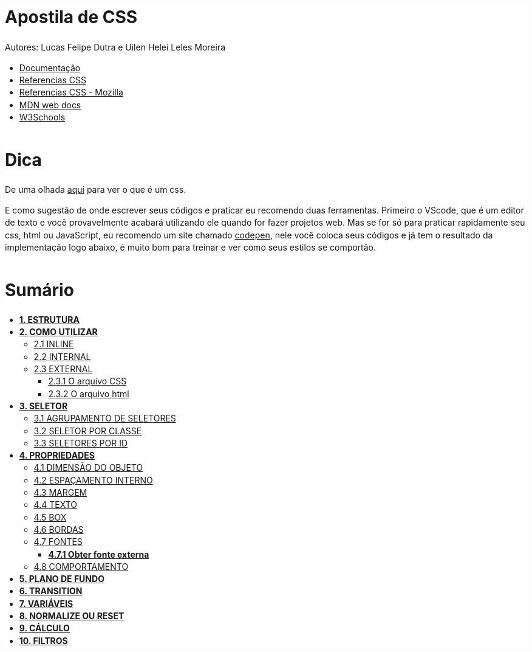 # Apostila de CSS

Autores: Lucas Felipe Dutra e Uilen Helei Leles Moreira

- [Documentação](https://devdocs.io/css/)
- [Referencias CSS](https://cssreference.io/)
- [Referencias CSS - Mozilla](https://developer.mozilla.org/pt-BR/docs/Web/CSS/CSS_Reference)
- [MDN web docs](https://developer.mozilla.org/pt-BR/docs/Web/CSS)
- [W3Schools](https://www.w3schools.com/cssref/)

# Dica

De uma olhada [aqui](https://www.hostinger.com.br/tutoriais/o-que-e-css-guia-basico-de-css/) para ver o que é um css.

E como sugestão de onde escrever seus códigos e praticar eu recomendo duas ferramentas. Primeiro o VScode, que é um editor de texto e você provavelmente acabará utilizando ele quando for fazer projetos web. Mas se for só para praticar rapidamente seu css, html ou JavaScript, eu recomendo um site chamado [codepen](https://codepen.io), nele você coloca seus códigos e já tem o resultado da implementação logo abaixo, é muito bom para treinar e ver como seus estilos se comportão.

# Sumário

- [**1. ESTRUTURA**](#1-estrutura)
- [**2. COMO UTILIZAR**](#2-como-utilizar)
  - [2.1 INLINE](#21-inline)
  - [2.2 INTERNAL](#22-internal)
  - [2.3 EXTERNAL](#23-external)
    - [2.3.1 O arquivo CSS](#231-o-arquivo-css)
    - [2.3.2 O arquivo html](#232-o-arquivo-html)
- [**3. SELETOR**](#3-seletor)
  - [3.1 AGRUPAMENTO DE SELETORES](#31-agrupamento-de-seletores)
  - [3.2 SELETOR POR CLASSE](#32-seletor-por-classe)
  - [3.3 SELETORES POR ID](#33-seletores-por-id)
- [**4. PROPRIEDADES**](#4-propriedades)
  - [4.1 DIMENSÃO DO OBJETO](#41-dimensão-do-objeto)
  - [4.2 ESPAÇAMENTO INTERNO](#42-espaçamento-interno)
  - [4.3 MARGEM](#43-margem)
  - [4.4 TEXTO](#44-texto)
  - [4.5 BOX](#45-box)
  - [4.6 BORDAS](#46-bordas)
  - [4.7 FONTES](#47-fontes)
    - [**4.7.1 Obter fonte externa**](#471-obter-fonte-externa)
  - [4.8 COMPORTAMENTO](#48-comportamento)
- [**5. PLANO DE FUNDO**](#5-plano-de-fundo)
- [**6. TRANSITION**](#6-transition)
- [**7. VARIÁVEIS**](#7-variáveis)
- [**8. NORMALIZE OU RESET**](#8-normalize-ou-reset)
- [**9. CÁLCULO**](#9-cálculo)
- [**10. FILTROS**](#10-filtros)
